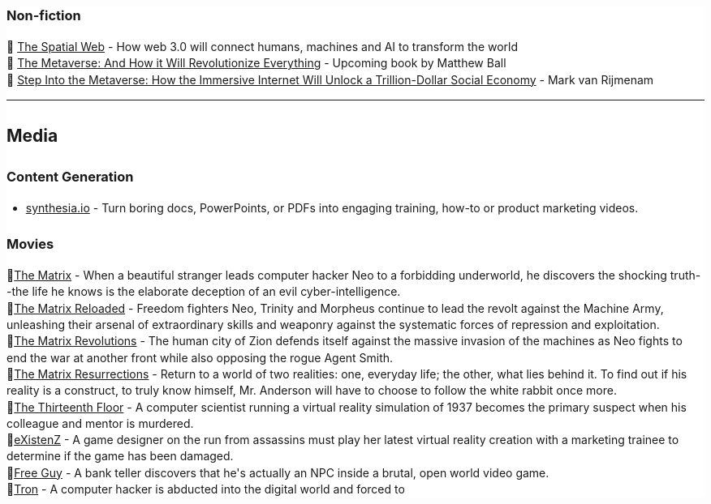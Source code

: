 ### Non-fiction

📖 [The Spatial Web](https://www.amazon.com/Spatial-Web-connect-machines-transform/dp/0578562960/) - How web 3.0 will
connect humans, machines and AI to transform the world
<br>
📖 [The Metaverse: And How it Will Revolutionize Everything](https://www.amazon.com/Metaverse-How-Will-Revolutionize-Everything/dp/1324092033) -
Upcoming book by Matthew Ball
<br>
📖 [Step Into the Metaverse: How the Immersive Internet Will Unlock a Trillion-Dollar Social Economy](https://www.amazon.com/Step-into-Metaverse-Immersive-Trillion-Dollar/dp/1119887577) -
Mark van Rijmenam


---

## Media

### Content Generation

- [synthesia.io](https://www.synthesia.io/) - Turn boring docs, PowerPoints, or PDFs into engaging
  training, how-to or product marketing videos.

### Movies

🎥[The Matrix](https://www.imdb.com/title/tt0133093/) - When a beautiful stranger leads computer hacker Neo to a
forbidding underworld, he discovers the shocking truth--the life he knows is the elaborate deception of an evil
cyber-intelligence.
<br>
🎥[The Matrix Reloaded](https://www.imdb.com/title/tt0234215/) - Freedom fighters Neo, Trinity and Morpheus continue to
lead the revolt against the Machine Army, unleashing their arsenal of extraordinary skills and weaponry against the
systematic forces of repression and exploitation.
<br>
🎥[The Matrix Revolutions](https://www.imdb.com/title/tt0242653/) - The human city of Zion defends itself against the
massive invasion of the machines as Neo fights to end the war at another front while also opposing the rogue Agent
Smith.
<br>
🎥[The Matrix Resurrections](https://www.imdb.com/title/tt10838180/) - Return to a world of two realities: one, everyday
life; the other, what lies behind it. To find out if his reality is a construct, to truly know himself, Mr. Anderson
will have to choose to follow the white rabbit once more.
<br>
🎥[The Thirteenth Floor](https://www.imdb.com/title/tt0139809/) - A computer scientist running a virtual reality
simulation of 1937 becomes the primary suspect when his colleague and mentor is murdered.
<br>
🎥[eXistenZ](https://www.imdb.com/title/tt0120907) - A game designer on the run from assassins must play her latest
virtual reality creation with a marketing trainee to determine if the game has been damaged.
<br>
🎥[Free Guy](https://www.imdb.com/title/tt6264654/) - A bank teller discovers that he's actually an NPC inside a brutal,
open world video game.
<br>
🎥[Tron](https://www.imdb.com/title/tt0084827/) - A computer hacker is abducted into the digital world and forced to